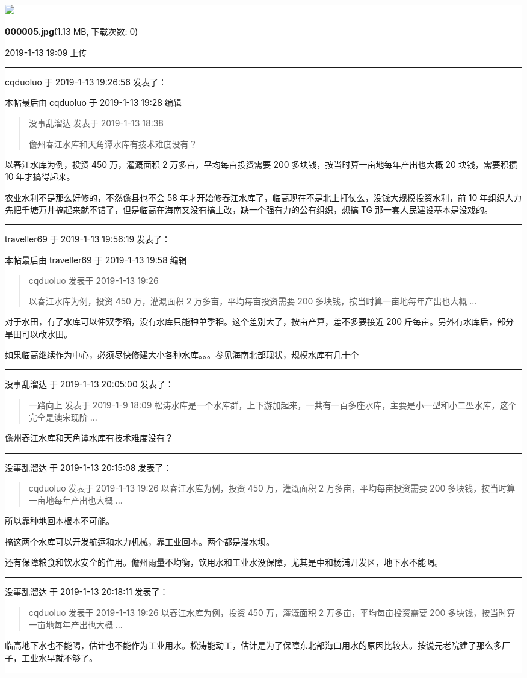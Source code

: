 ![](/9025/190927sxj7mwxdl4xfxxnj.jpg)

**000005.jpg**(1.13 MB, 下载次数: 0)

2019-1-13 19:09 上传

---

cqduoluo 于 2019-1-13 19:26:56 发表了：

本帖最后由 cqduoluo 于 2019-1-13 19:28 编辑

> 没事乱溜达 发表于 2019-1-13 18:38
>
> 儋州春江水库和天角谭水库有技术难度没有？

以春江水库为例，投资 450 万，灌溉面积 2 万多亩，平均每亩投资需要 200 多块钱，按当时算一亩地每年产出也大概 20 块钱，需要积攒 10 年才搞得起来。

农业水利不是那么好修的，不然儋县也不会 58 年才开始修春江水库了，临高现在不是北上打仗么，没钱大规模投资水利，前 10 年组织人力先把千塘万井搞起来就不错了，但是临高在海南又没有搞土改，缺一个强有力的公有组织，想搞 TG 那一套人民建设基本是没戏的。

---

traveller69 于 2019-1-13 19:56:19 发表了：

本帖最后由 traveller69 于 2019-1-13 19:58 编辑

> cqduoluo 发表于 2019-1-13 19:26
>
> 以春江水库为例，投资 450 万，灌溉面积 2 万多亩，平均每亩投资需要 200 多块钱，按当时算一亩地每年产出也大概 ...

对于水田，有了水库可以仲双季稻，没有水库只能种单季稻。这个差别大了，按亩产算，差不多要接近 200 斤每亩。另外有水库后，部分旱田可以改水田。

如果临高继续作为中心，必须尽快修建大小各种水库。。。参见海南北部现状，规模水库有几十个

---

没事乱溜达 于 2019-1-13 20:05:00 发表了：

> 一路向上 发表于 2019-1-9 18:09 松涛水库是一个水库群，上下游加起来，一共有一百多座水库，主要是小一型和小二型水库，这个完全是澳宋现阶 ...

儋州春江水库和天角谭水库有技术难度没有？

---

没事乱溜达 于 2019-1-13 20:15:08 发表了：

> cqduoluo 发表于 2019-1-13 19:26 以春江水库为例，投资 450 万，灌溉面积 2 万多亩，平均每亩投资需要 200 多块钱，按当时算一亩地每年产出也大概 ...

所以靠种地回本根本不可能。

搞这两个水库可以开发航运和水力机械，靠工业回本。两个都是漫水坝。

还有保障粮食和饮水安全的作用。儋州雨量不均衡，饮用水和工业水没保障，尤其是中和杨浦开发区，地下水不能喝。

---

没事乱溜达 于 2019-1-13 20:18:11 发表了：

> cqduoluo 发表于 2019-1-13 19:26 以春江水库为例，投资 450 万，灌溉面积 2 万多亩，平均每亩投资需要 200 多块钱，按当时算一亩地每年产出也大概 ...

临高地下水也不能喝，估计也不能作为工业用水。松涛能动工，估计是为了保障东北部海口用水的原因比较大。按说元老院建了那么多厂子，工业水早就不够了。

---